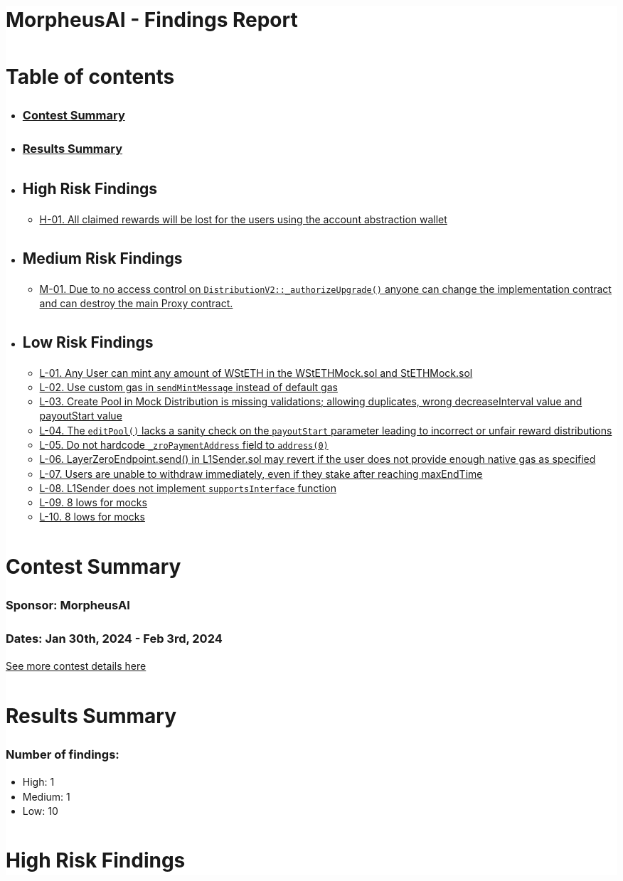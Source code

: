 # MorpheusAI - Findings Report

# Table of contents
- ### [Contest Summary](#contest-summary)
- ### [Results Summary](#results-summary)
- ## High Risk Findings
    - [H-01. All claimed rewards will be lost for the users using the account abstraction wallet](#H-01)
- ## Medium Risk Findings
    - [M-01. Due to no access control on `DistributionV2::_authorizeUpgrade()` anyone can change the implementation contract and can destroy the main Proxy contract.](#M-01)
- ## Low Risk Findings
    - [L-01. Any User can mint any amount of WStETH in the WStETHMock.sol and StETHMock.sol](#L-01)
    - [L-02. Use custom gas in `sendMintMessage` instead of default gas](#L-02)
    - [L-03. Create Pool in Mock Distribution is missing validations; allowing duplicates, wrong decreaseInterval value and payoutStart value](#L-03)
    - [L-04. The `editPool()` lacks a sanity check on the `payoutStart` parameter leading to incorrect or unfair reward distributions](#L-04)
    - [L-05. Do not hardcode `_zroPaymentAddress` field to `address(0)`](#L-05)
    - [L-06. LayerZeroEndpoint.send() in L1Sender.sol may revert if the user does not provide enough native gas as specified](#L-06)
    - [L-07. Users are unable to withdraw immediately, even if they stake after reaching maxEndTime](#L-07)
    - [L-08. L1Sender does not implement `supportsInterface` function](#L-08)
    - [L-09. 8 lows for mocks](#L-09)
    - [L-10. 8 lows for mocks](#L-10)


# <a id='contest-summary'></a>Contest Summary

### Sponsor: MorpheusAI

### Dates: Jan 30th, 2024 - Feb 3rd, 2024

[See more contest details here](https://www.codehawks.com/contests/clrzgrole0007xtsq0gfdw8if)

# <a id='results-summary'></a>Results Summary

### Number of findings:
   - High: 1
   - Medium: 1
   - Low: 10


# High Risk Findings
